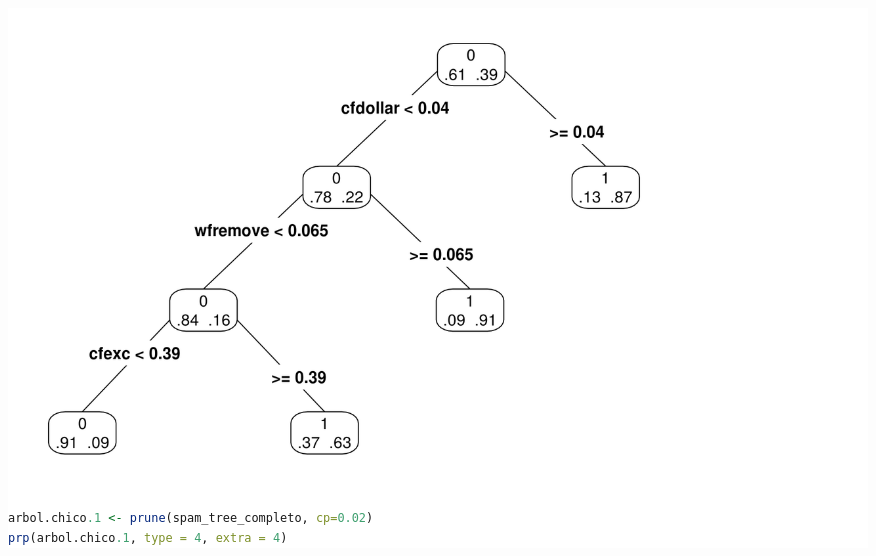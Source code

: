 <img src="07-arboles_files/figure-html/unnamed-chunk-19-1.png" width="672" />



```r
arbol.chico.1 <- prune(spam_tree_completo, cp=0.02)
prp(arbol.chico.1, type = 4, extra = 4)
```
